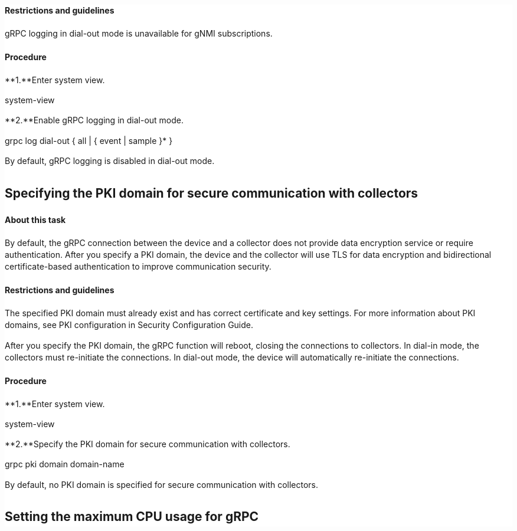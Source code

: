 #### Restrictions and guidelines

gRPC logging in dial-out mode is unavailable
for gNMI subscriptions.

#### Procedure

**1\.**Enter system view.

system-view

**2\.**Enable gRPC logging in dial-out mode. 

grpc log dial-out { all \| { event \| sample }\* }

By default, gRPC logging is disabled in
dial-out mode.

## Specifying the PKI domain for secure communication with collectors

#### About this task

By default, the gRPC connection between the
device and a collector does not provide data encryption service or require
authentication. After you specify a PKI domain, the device and the collector
will use TLS for data encryption and bidirectional certificate-based
authentication to improve communication security.

#### Restrictions and guidelines

The specified PKI domain must already exist
and has correct certificate and key settings. For more information about PKI
domains, see PKI configuration in Security Configuration
Guide.

After you specify the PKI domain, the gRPC function
will reboot, closing the connections to collectors. In dial-in mode, the
collectors must re-initiate the connections. In dial-out mode, the device will
automatically re-initiate the connections.

#### Procedure

**1\.**Enter system view.

system-view

**2\.**Specify the PKI domain for secure
communication with collectors.

grpc pki domain domain-name

By default, no PKI domain is specified
for secure communication with collectors.

## Setting the maximum CPU usage for gRPC
